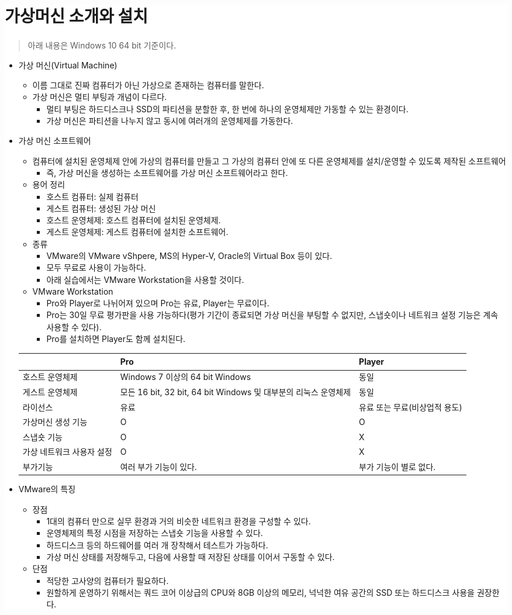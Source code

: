# 가상머신 소개와 설치

> 아래 내용은 Windows 10 64 bit 기준이다.

- 가상 머신(Virtual Machine)
  - 이름 그대로 진짜 컴퓨터가 아닌 가상으로 존재하는 컴퓨터를 말한다.
  - 가상 머신은 멀티 부팅과 개념이 다르다.
    - 멀티 부팅은 하드디스크나 SSD의 파티션을 분할한 후, 한 번에 하나의 운영체제만 가동할 수 있는 환경이다.
    - 가상 머신은 파티션을 나누지 않고 동시에 여러개의 운영체제를 가동한다.



- 가상 머신 소프트웨어
  - 컴퓨터에 설치된 운영체제 안에 가상의 컴퓨터를 만들고 그 가상의 컴퓨터 안에 또 다른 운영체제를 설치/운영할 수 있도록 제작된 소프트웨어
    - 즉, 가상 머신을 생성하는 소프트웨어를 가상 머신 소프트웨어라고 한다.
  - 용어 정리
    - 호스트 컴퓨터: 실제 컴퓨터
    - 게스트 컴퓨터: 생성된 가상 머신
    - 호스트 운영체제: 호스트 컴퓨터에 설치된 운영체제.
    - 게스트 운영체제: 게스트 컴퓨터에 설치한 소프트웨어.
  - 종류
    - VMware의 VMware vShpere, MS의 Hyper-V, Oracle의 Virtual Box 등이 있다.
    - 모두 무료로 사용이 가능하다.
    - 아래 실습에서는 VMware Workstation을 사용할 것이다.
  - VMware Workstation
    - Pro와 Player로 나뉘어져 있으며 Pro는 유료, Player는 무료이다.
    - Pro는 30일 무료 평가판을 사용 가능하다(평가 기간이 종료되면 가상 머신을 부팅할 수 없지만, 스냅숏이나 네트워크 설정 기능은 계속 사용할 수 있다).
    - Pro를 설치하면 Player도 함께 설치된다.
  
  |                           | Pro                                                          | Player                        |
  | ------------------------- | ------------------------------------------------------------ | ----------------------------- |
  | 호스트 운영체제           | Windows 7 이상의 64 bit Windows                              | 동일                          |
  | 게스트 운영체제           | 모든 16 bit, 32 bit, 64 bit Windows 및 대부분의 리눅스 운영체제 | 동일                          |
  | 라이선스                  | 유료                                                         | 유료 또는 무료(비상업적 용도) |
  | 가상머신 생성 기능        | O                                                            | O                             |
  | 스냅숏 기능               | O                                                            | X                             |
  | 가상 네트워크 사용자 설정 | O                                                            | X                             |
  | 부가기능                  | 여러 부가 기능이 있다.                                       | 부가 기능이 별로 없다.        |



- VMware의 특징
  - 장점
    - 1대의 컴퓨터 만으로 실무 환경과 거의 비슷한 네트워크 환경을 구성할 수 있다.
    - 운영체제의 특정 시점을 저장하는 스냅숏 기능을 사용할 수 있다.
    - 하드디스크 등의 하드웨어를 여러 개 장착해서 테스트가 가능하다.
    - 가상 머신 상태를 저장해두고, 다음에 사용할 때 저장된 상태를 이어서 구동할 수 있다.
  - 단점
    - 적당한 고사양의 컴퓨터가 필요하다.
    - 원할하게 운영하기 위해서는 쿼드 코어 이상급의 CPU와 8GB 이상의 메모리, 넉넉한 여유 공간의 SSD 또는 하드디스크 사용을 권장한다.
